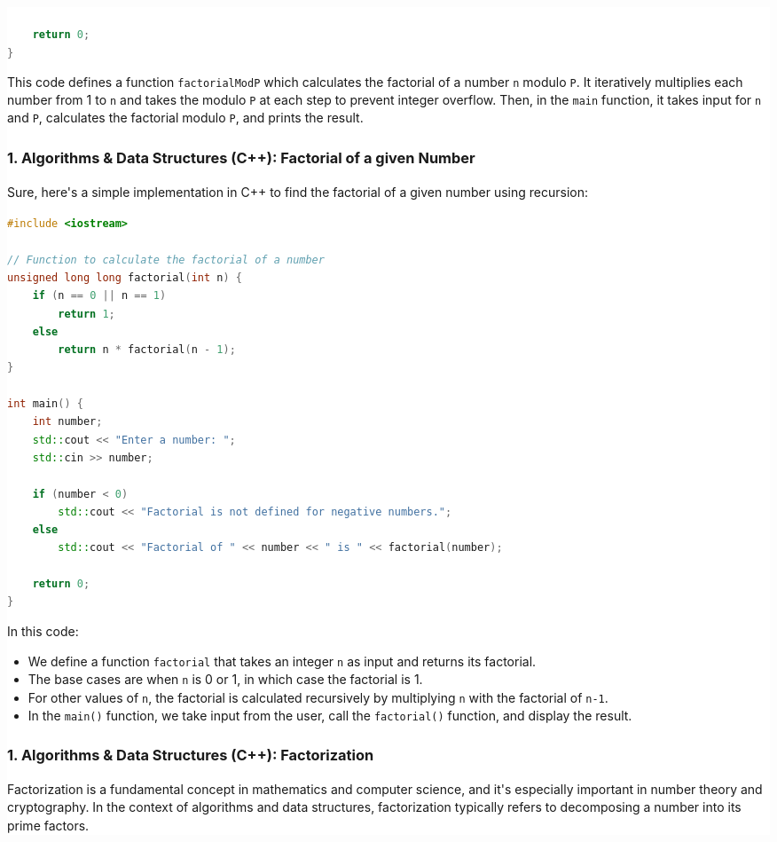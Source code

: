 ```cpp
    
    return 0;
}
```

This code defines a function `factorialModP` which calculates the factorial of a number `n` modulo `P`. It iteratively multiplies each number from 1 to `n` and takes the modulo `P` at each step to prevent integer overflow. Then, in the `main` function, it takes input for `n` and `P`, calculates the factorial modulo `P`, and prints the result.

### 1. Algorithms & Data Structures (C++): Factorial of a given Number

Sure, here's a simple implementation in C++ to find the factorial of a given number using recursion:

```cpp
#include <iostream>

// Function to calculate the factorial of a number
unsigned long long factorial(int n) {
    if (n == 0 || n == 1)
        return 1;
    else
        return n * factorial(n - 1);
}

int main() {
    int number;
    std::cout << "Enter a number: ";
    std::cin >> number;

    if (number < 0)
        std::cout << "Factorial is not defined for negative numbers.";
    else
        std::cout << "Factorial of " << number << " is " << factorial(number);

    return 0;
}
```

In this code:

- We define a function `factorial` that takes an integer `n` as input and returns its factorial.
- The base cases are when `n` is 0 or 1, in which case the factorial is 1.
- For other values of `n`, the factorial is calculated recursively by multiplying `n` with the factorial of `n-1`.
- In the `main()` function, we take input from the user, call the `factorial()` function, and display the result.

### 1. Algorithms & Data Structures (C++): Factorization

Factorization is a fundamental concept in mathematics and computer science, and it's especially important in number theory and cryptography. In the context of algorithms and data structures, factorization typically refers to decomposing a number into its prime factors.
